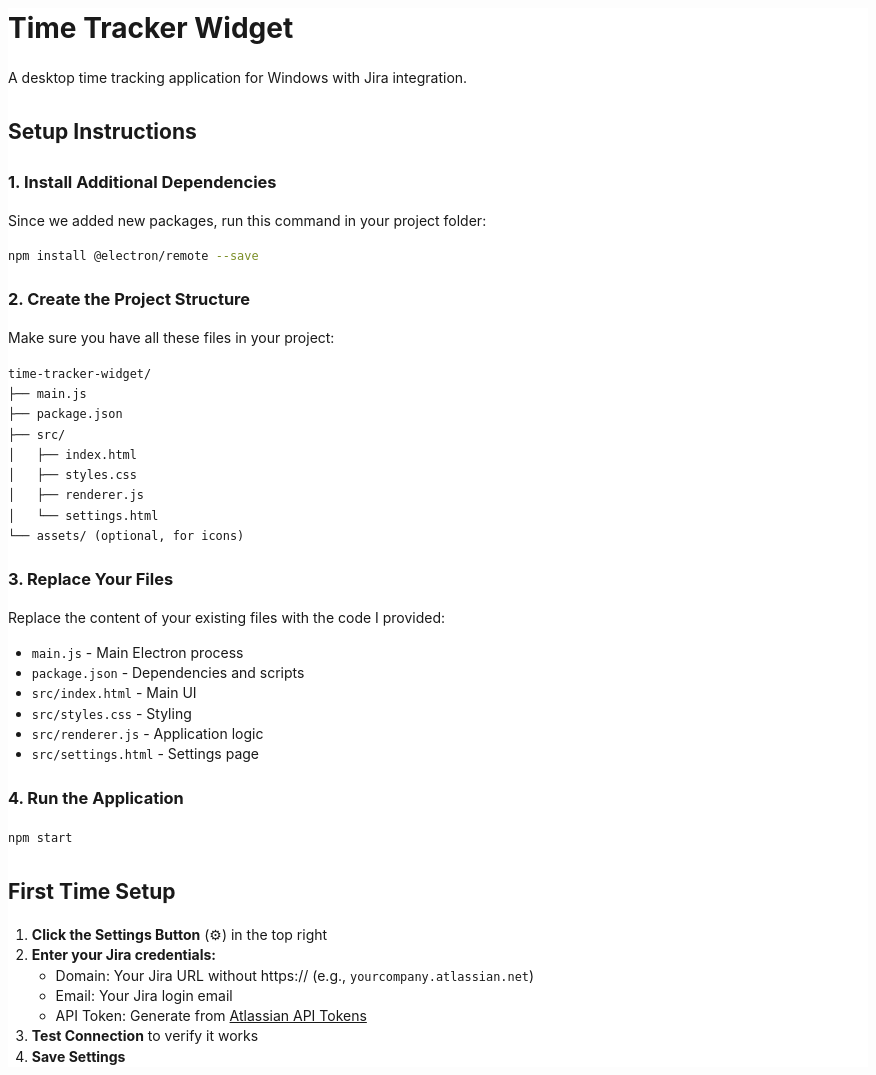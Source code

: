 # Time Tracker Widget

A desktop time tracking application for Windows with Jira integration.

## Setup Instructions

### 1. Install Additional Dependencies

Since we added new packages, run this command in your project folder:

```bash
npm install @electron/remote --save
```

### 2. Create the Project Structure

Make sure you have all these files in your project:

```
time-tracker-widget/
├── main.js
├── package.json
├── src/
│   ├── index.html
│   ├── styles.css
│   ├── renderer.js
│   └── settings.html
└── assets/ (optional, for icons)
```

### 3. Replace Your Files

Replace the content of your existing files with the code I provided:
- `main.js` - Main Electron process
- `package.json` - Dependencies and scripts
- `src/index.html` - Main UI
- `src/styles.css` - Styling
- `src/renderer.js` - Application logic
- `src/settings.html` - Settings page

### 4. Run the Application

```bash
npm start
```

## First Time Setup

1. **Click the Settings Button** (⚙️) in the top right
2. **Enter your Jira credentials:**
   - Domain: Your Jira URL without https:// (e.g., `yourcompany.atlassian.net`)
   - Email: Your Jira login email
   - API Token: Generate from [Atlassian API Tokens](https://id.atlassian.com/manage-profile/security/api-tokens)
3. **Test Connection** to verify it works
4. **Save Settings**
